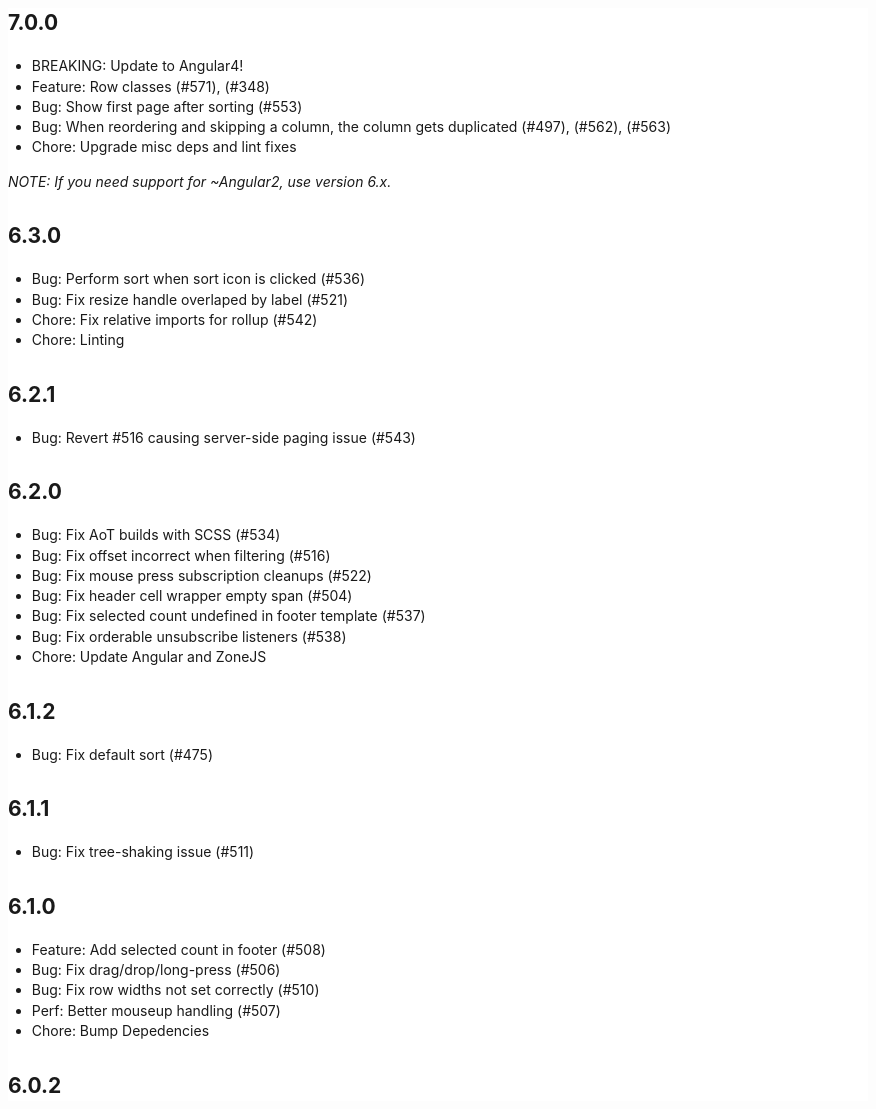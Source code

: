 ## 7.0.0

* BREAKING: Update to Angular4!
* Feature: Row classes (#571), (#348)
* Bug: Show first page after sorting (#553)
* Bug: When reordering and skipping a column, the column gets duplicated (#497), (#562), (#563)
* Chore: Upgrade misc deps and lint fixes

_NOTE: If you need support for ~Angular2, use version 6.x._

## 6.3.0

* Bug: Perform sort when sort icon is clicked (#536)
* Bug: Fix resize handle overlaped by label (#521)
* Chore: Fix relative imports for rollup (#542)
* Chore: Linting

## 6.2.1

* Bug: Revert #516 causing server-side paging issue (#543)

## 6.2.0

* Bug: Fix AoT builds with SCSS (#534)
* Bug: Fix offset incorrect when filtering (#516)
* Bug: Fix mouse press subscription cleanups (#522)
* Bug: Fix header cell wrapper empty span (#504)
* Bug: Fix selected count undefined in footer template (#537)
* Bug: Fix orderable unsubscribe listeners (#538)
* Chore: Update Angular and ZoneJS

## 6.1.2

* Bug: Fix default sort (#475)

## 6.1.1

* Bug: Fix tree-shaking issue (#511)

## 6.1.0

* Feature: Add selected count in footer (#508)
* Bug: Fix drag/drop/long-press (#506)
* Bug: Fix row widths not set correctly (#510)
* Perf: Better mouseup handling (#507)
* Chore: Bump Depedencies

## 6.0.2
